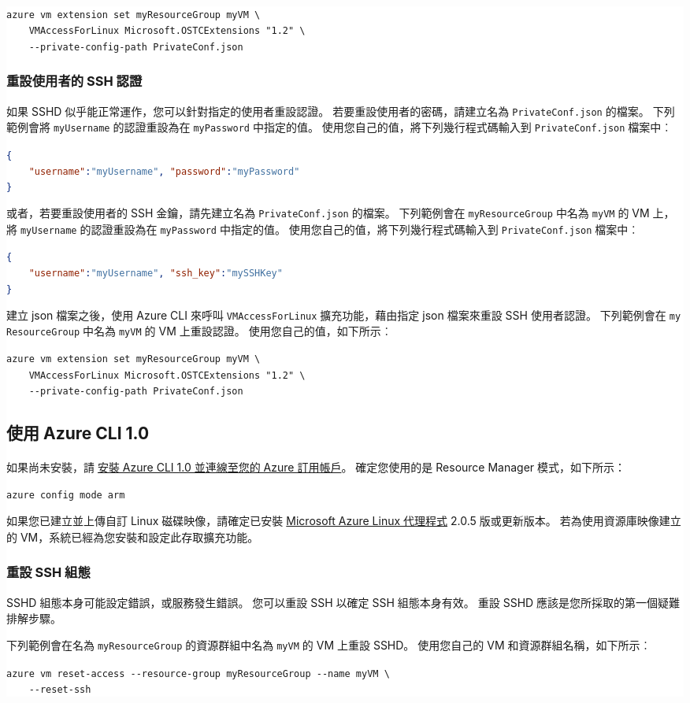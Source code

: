```azurecli
azure vm extension set myResourceGroup myVM \
    VMAccessForLinux Microsoft.OSTCExtensions "1.2" \
    --private-config-path PrivateConf.json
```

### <a name="reset-ssh-credentials-for-a-user"></a>重設使用者的 SSH 認證
如果 SSHD 似乎能正常運作，您可以針對指定的使用者重設認證。 若要重設使用者的密碼，請建立名為 `PrivateConf.json` 的檔案。 下列範例會將 `myUsername` 的認證重設為在 `myPassword` 中指定的值。 使用您自己的值，將下列幾行程式碼輸入到 `PrivateConf.json` 檔案中︰

```json
{
    "username":"myUsername", "password":"myPassword"
}
```

或者，若要重設使用者的 SSH 金鑰，請先建立名為 `PrivateConf.json` 的檔案。 下列範例會在 `myResourceGroup` 中名為 `myVM` 的 VM 上，將 `myUsername` 的認證重設為在 `myPassword` 中指定的值。 使用您自己的值，將下列幾行程式碼輸入到 `PrivateConf.json` 檔案中︰

```json
{
    "username":"myUsername", "ssh_key":"mySSHKey"
}
```

建立 json 檔案之後，使用 Azure CLI 來呼叫 `VMAccessForLinux` 擴充功能，藉由指定 json 檔案來重設 SSH 使用者認證。 下列範例會在 `myResourceGroup` 中名為 `myVM` 的 VM 上重設認證。 使用您自己的值，如下所示︰

```azurecli
azure vm extension set myResourceGroup myVM \
    VMAccessForLinux Microsoft.OSTCExtensions "1.2" \
    --private-config-path PrivateConf.json
```

## <a name="use-the-azure-cli-10"></a>使用 Azure CLI 1.0
如果尚未安裝，請 [安裝 Azure CLI 1.0 並連線至您的 Azure 訂用帳戶](../xplat-cli-install.md)。 確定您使用的是 Resource Manager 模式，如下所示：

```azurecli
azure config mode arm
```

如果您已建立並上傳自訂 Linux 磁碟映像，請確定已安裝 [Microsoft Azure Linux 代理程式](virtual-machines-linux-agent-user-guide.md?toc=%2fazure%2fvirtual-machines%2flinux%2ftoc.json) 2.0.5 版或更新版本。 若為使用資源庫映像建立的 VM，系統已經為您安裝和設定此存取擴充功能。

### <a name="reset-ssh-configuration"></a>重設 SSH 組態
SSHD 組態本身可能設定錯誤，或服務發生錯誤。 您可以重設 SSH 以確定 SSH 組態本身有效。 重設 SSHD 應該是您所採取的第一個疑難排解步驟。

下列範例會在名為 `myResourceGroup` 的資源群組中名為 `myVM` 的 VM 上重設 SSHD。 使用您自己的 VM 和資源群組名稱，如下所示︰

```azurecli
azure vm reset-access --resource-group myResourceGroup --name myVM \
    --reset-ssh
```
